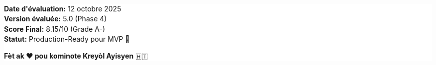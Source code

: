 
**Date d'évaluation:** 12 octobre 2025  
**Version évaluée:** 5.0 (Phase 4)  
**Score Final:** 8.15/10 (Grade A-)  
**Statut:** Production-Ready pour MVP 🚀

**Fèt ak ❤️ pou kominote Kreyòl Ayisyen** 🇭🇹


